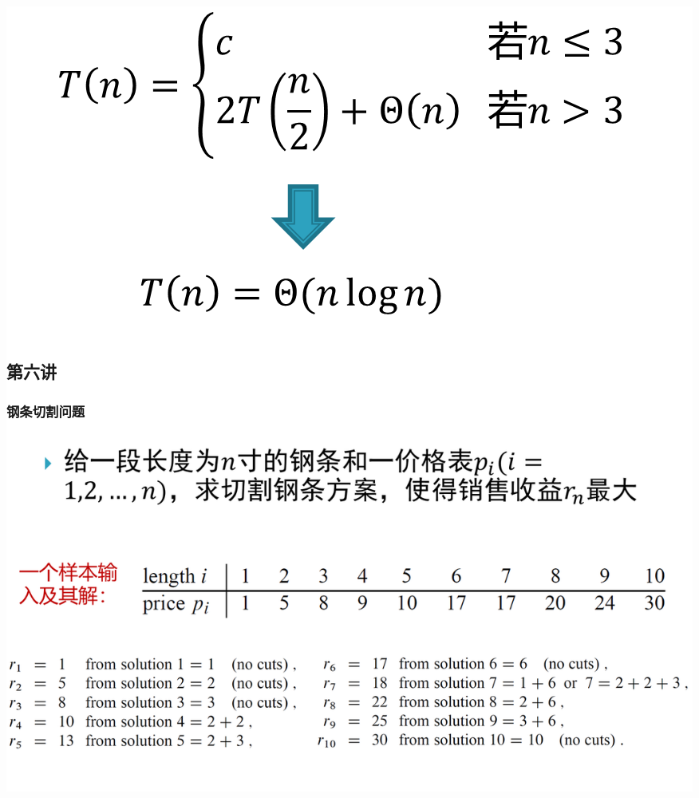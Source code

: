 ![image-20241108200604275](assets/image-20241108200604275.png)



## 第六讲

### 钢条切割问题

![](assets/image-20241109212300664.png)
